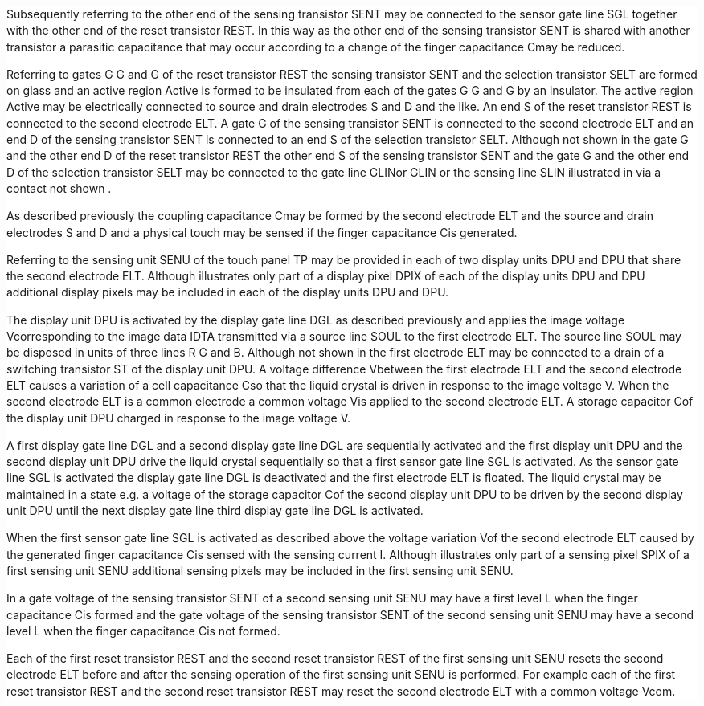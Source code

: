 Subsequently referring to the other end of the sensing transistor SENT may be connected to the sensor gate line SGL together with the other end of the reset transistor REST. In this way as the other end of the sensing transistor SENT is shared with another transistor a parasitic capacitance that may occur according to a change of the finger capacitance Cmay be reduced.

Referring to gates G G and G of the reset transistor REST the sensing transistor SENT and the selection transistor SELT are formed on glass and an active region Active is formed to be insulated from each of the gates G G and G by an insulator. The active region Active may be electrically connected to source and drain electrodes S and D and the like. An end S of the reset transistor REST is connected to the second electrode ELT. A gate G of the sensing transistor SENT is connected to the second electrode ELT and an end D of the sensing transistor SENT is connected to an end S of the selection transistor SELT. Although not shown in the gate G and the other end D of the reset transistor REST the other end S of the sensing transistor SENT and the gate G and the other end D of the selection transistor SELT may be connected to the gate line GLINor GLIN or the sensing line SLIN illustrated in via a contact not shown .

As described previously the coupling capacitance Cmay be formed by the second electrode ELT and the source and drain electrodes S and D and a physical touch may be sensed if the finger capacitance Cis generated.

Referring to the sensing unit SENU of the touch panel TP may be provided in each of two display units DPU and DPU that share the second electrode ELT. Although illustrates only part of a display pixel DPIX of each of the display units DPU and DPU additional display pixels may be included in each of the display units DPU and DPU.

The display unit DPU is activated by the display gate line DGL as described previously and applies the image voltage Vcorresponding to the image data IDTA transmitted via a source line SOUL to the first electrode ELT. The source line SOUL may be disposed in units of three lines R G and B. Although not shown in the first electrode ELT may be connected to a drain of a switching transistor ST of the display unit DPU. A voltage difference Vbetween the first electrode ELT and the second electrode ELT causes a variation of a cell capacitance Cso that the liquid crystal is driven in response to the image voltage V. When the second electrode ELT is a common electrode a common voltage Vis applied to the second electrode ELT. A storage capacitor Cof the display unit DPU charged in response to the image voltage V.

A first display gate line DGL and a second display gate line DGL are sequentially activated and the first display unit DPU and the second display unit DPU drive the liquid crystal sequentially so that a first sensor gate line SGL is activated. As the sensor gate line SGL is activated the display gate line DGL is deactivated and the first electrode ELT is floated. The liquid crystal may be maintained in a state e.g. a voltage of the storage capacitor Cof the second display unit DPU to be driven by the second display unit DPU until the next display gate line third display gate line DGL is activated.

When the first sensor gate line SGL is activated as described above the voltage variation Vof the second electrode ELT caused by the generated finger capacitance Cis sensed with the sensing current I. Although illustrates only part of a sensing pixel SPIX of a first sensing unit SENU additional sensing pixels may be included in the first sensing unit SENU.

In a gate voltage of the sensing transistor SENT of a second sensing unit SENU may have a first level L when the finger capacitance Cis formed and the gate voltage of the sensing transistor SENT of the second sensing unit SENU may have a second level L when the finger capacitance Cis not formed.

Each of the first reset transistor REST and the second reset transistor REST of the first sensing unit SENU resets the second electrode ELT before and after the sensing operation of the first sensing unit SENU is performed. For example each of the first reset transistor REST and the second reset transistor REST may reset the second electrode ELT with a common voltage Vcom.
